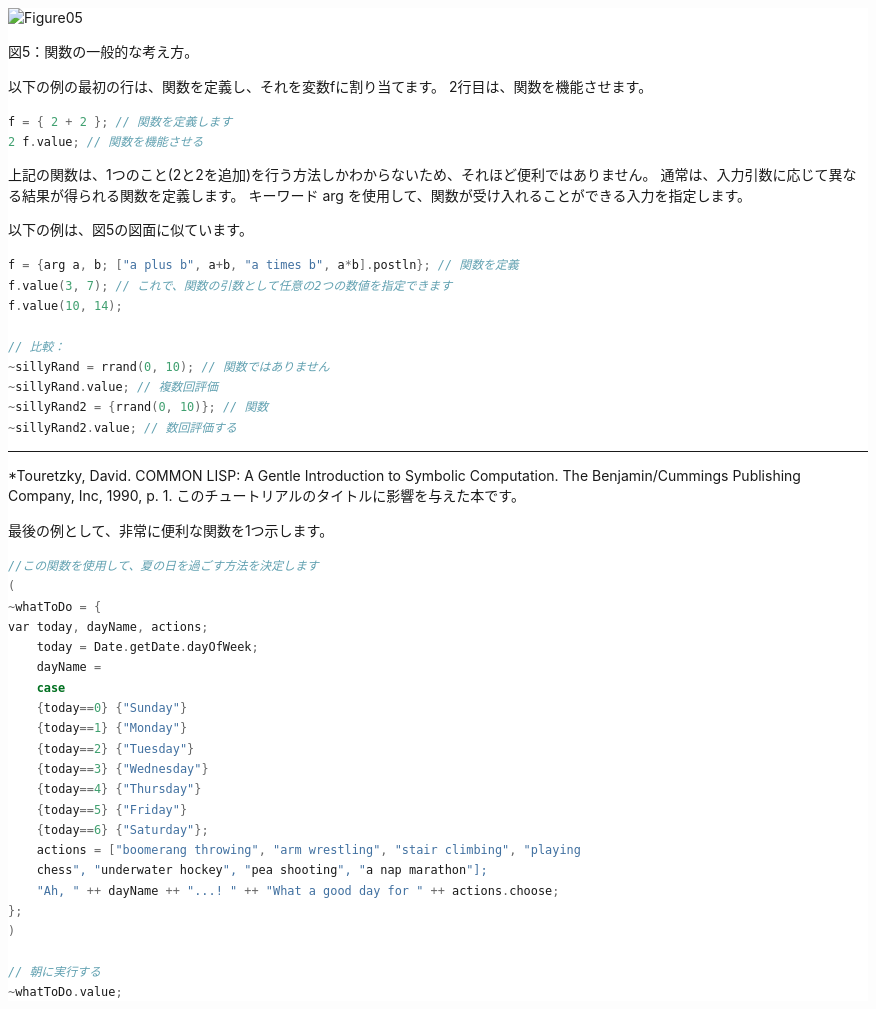 ![Figure05](https://github.com/dauuricus/supercollider_tutorial_book/blob/master/Figure05.PNG)

 図5：関数の一般的な考え方。

以下の例の最初の行は、関数を定義し、それを変数fに割り当てます。 2行目は、関数を機能させます。

```c
f = { 2 + 2 }; // 関数を定義します
2 f.value; // 関数を機能させる
```

上記の関数は、1つのこと(2と2を追加)を行う方法しかわからないため、それほど便利ではありません。
通常は、入力引数に応じて異なる結果が得られる関数を定義します。
キーワード arg を使用して、関数が受け入れることができる入力を指定します。

以下の例は、図5の図面に似ています。

```c
f = {arg a, b; ["a plus b", a+b, "a times b", a*b].postln}; // 関数を定義
f.value(3, 7); // これで、関数の引数として任意の2つの数値を指定できます
f.value(10, 14);

// 比較：
~sillyRand = rrand(0, 10); // 関数ではありません
~sillyRand.value; // 複数回評価
~sillyRand2 = {rrand(0, 10)}; // 関数
~sillyRand2.value; // 数回評価する
```

------

*Touretzky, David. COMMON LISP: A Gentle Introduction to Symbolic Computation. The Benjamin/Cummings
Publishing Company, Inc, 1990, p. 1.
このチュートリアルのタイトルに影響を与えた本です。

最後の例として、非常に便利な関数を1つ示します。

```c
//この関数を使用して、夏の日を過ごす方法を決定します
(
~whatToDo = {
var today, dayName, actions;
	today = Date.getDate.dayOfWeek;
	dayName =
	case
	{today==0} {"Sunday"}
	{today==1} {"Monday"}
	{today==2} {"Tuesday"}
	{today==3} {"Wednesday"}
	{today==4} {"Thursday"}
	{today==5} {"Friday"}
	{today==6} {"Saturday"};
	actions = ["boomerang throwing", "arm wrestling", "stair climbing", "playing
	chess", "underwater hockey", "pea shooting", "a nap marathon"];
	"Ah, " ++ dayName ++ "...! " ++ "What a good day for " ++ actions.choose;
};
)

// 朝に実行する
~whatToDo.value;
```
